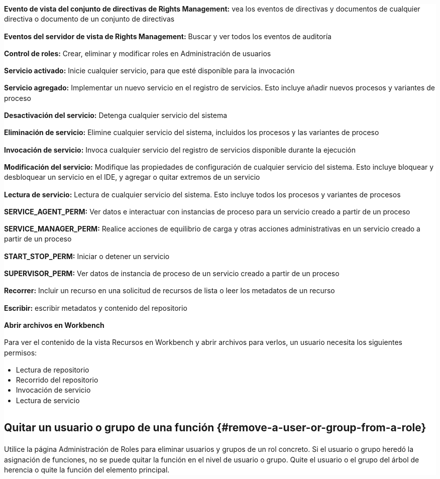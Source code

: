 **Evento de vista del conjunto de directivas de Rights Management:** vea los eventos de directivas y documentos de cualquier directiva o documento de un conjunto de directivas

**Eventos del servidor de vista de Rights Management:** Buscar y ver todos los eventos de auditoría

**Control de roles:** Crear, eliminar y modificar roles en Administración de usuarios

**Servicio activado:** Inicie cualquier servicio, para que esté disponible para la invocación

**Servicio agregado:** Implementar un nuevo servicio en el registro de servicios. Esto incluye añadir nuevos procesos y variantes de proceso

**Desactivación del servicio:** Detenga cualquier servicio del sistema

**Eliminación de servicio:** Elimine cualquier servicio del sistema, incluidos los procesos y las variantes de proceso

**Invocación de servicio:** Invoca cualquier servicio del registro de servicios disponible durante la ejecución

**Modificación del servicio:** Modifique las propiedades de configuración de cualquier servicio del sistema. Esto incluye bloquear y desbloquear un servicio en el IDE, y agregar o quitar extremos de un servicio

**Lectura de servicio:** Lectura de cualquier servicio del sistema. Esto incluye todos los procesos y variantes de procesos

**SERVICE_AGENT_PERM:** Ver datos e interactuar con instancias de proceso para un servicio creado a partir de un proceso

**SERVICE_MANAGER_PERM:** Realice acciones de equilibrio de carga y otras acciones administrativas en un servicio creado a partir de un proceso

**START_STOP_PERM:** Iniciar o detener un servicio

**SUPERVISOR_PERM:** Ver datos de instancia de proceso de un servicio creado a partir de un proceso

**Recorrer:** Incluir un recurso en una solicitud de recursos de lista o leer los metadatos de un recurso

**Escribir:** escribir metadatos y contenido del repositorio

**Abrir archivos en Workbench**

Para ver el contenido de la vista Recursos en Workbench y abrir archivos para verlos, un usuario necesita los siguientes permisos:

* Lectura de repositorio
* Recorrido del repositorio
* Invocación de servicio
* Lectura de servicio

## Quitar un usuario o grupo de una función {#remove-a-user-or-group-from-a-role}

Utilice la página Administración de Roles para eliminar usuarios y grupos de un rol concreto. Si el usuario o grupo heredó la asignación de funciones, no se puede quitar la función en el nivel de usuario o grupo. Quite el usuario o el grupo del árbol de herencia o quite la función del elemento principal.

